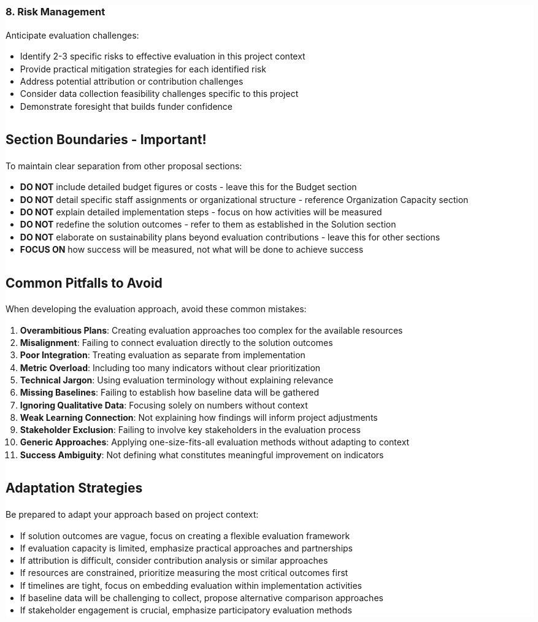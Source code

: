 ### 8. Risk Management

Anticipate evaluation challenges:

- Identify 2-3 specific risks to effective evaluation in this project context
- Provide practical mitigation strategies for each identified risk
- Address potential attribution or contribution challenges
- Consider data collection feasibility challenges specific to this project
- Demonstrate foresight that builds funder confidence

## Section Boundaries - Important!

To maintain clear separation from other proposal sections:

- **DO NOT** include detailed budget figures or costs - leave this for the Budget section
- **DO NOT** detail specific staff assignments or organizational structure - reference Organization Capacity section
- **DO NOT** explain detailed implementation steps - focus on how activities will be measured
- **DO NOT** redefine the solution outcomes - refer to them as established in the Solution section
- **DO NOT** elaborate on sustainability plans beyond evaluation contributions - leave this for other sections
- **FOCUS ON** how success will be measured, not what will be done to achieve success

## Common Pitfalls to Avoid

When developing the evaluation approach, avoid these common mistakes:

1. **Overambitious Plans**: Creating evaluation approaches too complex for the available resources
2. **Misalignment**: Failing to connect evaluation directly to the solution outcomes
3. **Poor Integration**: Treating evaluation as separate from implementation
4. **Metric Overload**: Including too many indicators without clear prioritization
5. **Technical Jargon**: Using evaluation terminology without explaining relevance
6. **Missing Baselines**: Failing to establish how baseline data will be gathered
7. **Ignoring Qualitative Data**: Focusing solely on numbers without context
8. **Weak Learning Connection**: Not explaining how findings will inform project adjustments
9. **Stakeholder Exclusion**: Failing to involve key stakeholders in the evaluation process
10. **Generic Approaches**: Applying one-size-fits-all evaluation methods without adapting to context
11. **Success Ambiguity**: Not defining what constitutes meaningful improvement on indicators

## Adaptation Strategies

Be prepared to adapt your approach based on project context:

- If solution outcomes are vague, focus on creating a flexible evaluation framework
- If evaluation capacity is limited, emphasize practical approaches and partnerships
- If attribution is difficult, consider contribution analysis or similar approaches
- If resources are constrained, prioritize measuring the most critical outcomes first
- If timelines are tight, focus on embedding evaluation within implementation activities
- If baseline data will be challenging to collect, propose alternative comparison approaches
- If stakeholder engagement is crucial, emphasize participatory evaluation methods
